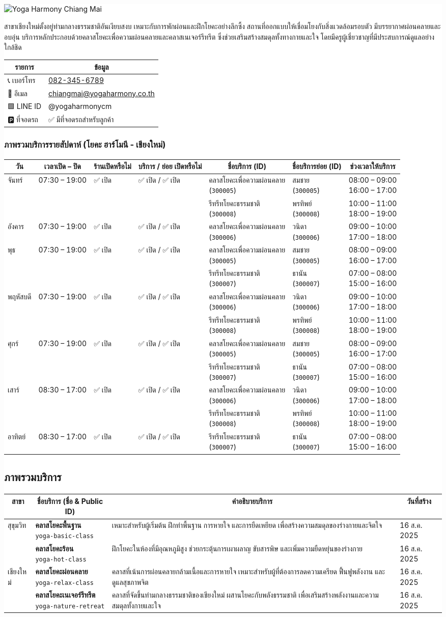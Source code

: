 <img src="https://images.gowabi.com/pictures/images/000/116/690/big_slider_pic/2.png?1699609980" alt="Yoga Harmony Chiang Mai" width="350" />

สาขาเชียงใหม่ตั้งอยู่ท่ามกลางธรรมชาติอันเงียบสงบ เหมาะกับการพักผ่อนและฝึกโยคะอย่างลึกซึ้ง สถานที่ออกแบบให้เชื่อมโยงกับสิ่งแวดล้อมรอบตัว มีบรรยากาศผ่อนคลายและอบอุ่น บริการหลักประกอบด้วยคลาสโยคะเพื่อความผ่อนคลายและคลาสเนเจอร์รีทรีต ซึ่งช่วยเสริมสร้างสมดุลทั้งทางกายและใจ โดยมีครูผู้เชี่ยวชาญที่มีประสบการณ์ดูแลอย่างใกล้ชิด

| รายการ         | ข้อมูล                                                              |
|----------------|-------------------------------------------------------------------|
| 📞 เบอร์โทร     | [082-345-6789](tel:0823456789)                                     |
| 📧 อีเมล        | [chiangmai@yogaharmony.co.th](mailto:chiangmai@yogaharmony.co.th)  |
| 🟩 LINE ID     | @yogaharmonycm                                                     |
| 🅿️ ที่จอดรถ      | ✅ มีที่จอดรถสำหรับลูกค้า                                                |

### ภาพรวมบริการรายสัปดาห์ (โยคะ ฮาร์โมนี - เชียงใหม่)

| **วัน**  | **เวลาเปิด – ปิด**   | **ร้านเปิดหรือไม่**     | **บริการ / ย่อย เปิดหรือไม่**    | **ชื่อบริการ (ID)**                       | **ชื่อบริการย่อย (ID)**          | **ช่วงเวลาให้บริการ**             |
| ------- | ------------------ | ------------------- | --------------------------- | ------------------------------------- | ----------------------------- | ------------------------------ |
| จันทร์    | 07:30 – 19:00      | ✅ เปิด              | ✅ เปิด / ✅ เปิด              | คลาสโยคะเพื่อความผ่อนคลาย <br> (`300005`) | สมชาย <br> (`300005`)        | 08:00 – 09:00<br>16:00 – 17:00 |
|         |                    |                     |                             | รีทรีทโยคะธรรมชาติ <br> (`300008`)        | พรทิพย์ <br> (`300008`)        | 10:00 – 11:00<br>18:00 – 19:00 |
| อังคาร   | 07:30 – 19:00      | ✅ เปิด              | ✅ เปิด / ✅ เปิด              | คลาสโยคะเพื่อความผ่อนคลาย <br> (`300006`) | วนิดา <br> (`300006`)         | 09:00 – 10:00<br>17:00 – 18:00 |
| พุธ      | 07:30 – 19:00      | ✅ เปิด              | ✅ เปิด / ✅ เปิด              | คลาสโยคะเพื่อความผ่อนคลาย <br> (`300005`) | สมชาย <br> (`300005`)        | 08:00 – 09:00<br>16:00 – 17:00 |
|         |                    |                     |                             | รีทรีทโยคะธรรมชาติ <br> (`300007`)        | ธานัน <br> (`300007`)         | 07:00 – 08:00<br>15:00 – 16:00 |
| พฤหัสบดี  | 07:30 – 19:00      | ✅ เปิด              | ✅ เปิด / ✅ เปิด              | คลาสโยคะเพื่อความผ่อนคลาย <br> (`300006`) | วนิดา <br> (`300006`)         | 09:00 – 10:00<br>17:00 – 18:00 |
|         |                    |                     |                             | รีทรีทโยคะธรรมชาติ <br> (`300008`)        | พรทิพย์ <br> (`300008`)        | 10:00 – 11:00<br>18:00 – 19:00 |
| ศุกร์     | 07:30 – 19:00      | ✅ เปิด              | ✅ เปิด / ✅ เปิด              | คลาสโยคะเพื่อความผ่อนคลาย <br> (`300005`) | สมชาย <br> (`300005`)        | 08:00 – 09:00<br>16:00 – 17:00 |
|         |                    |                     |                             | รีทรีทโยคะธรรมชาติ <br> (`300007`)        | ธานัน <br> (`300007`)         | 07:00 – 08:00<br>15:00 – 16:00 |
| เสาร์    | 08:30 – 17:00      | ✅ เปิด              | ✅ เปิด / ✅ เปิด              | คลาสโยคะเพื่อความผ่อนคลาย <br> (`300006`) | วนิดา <br> (`300006`)         | 09:00 – 10:00<br>17:00 – 18:00 |
|         |                    |                     |                             | รีทรีทโยคะธรรมชาติ <br> (`300008`)        | พรทิพย์ <br> (`300008`)        | 10:00 – 11:00<br>18:00 – 19:00 |
| อาทิตย์   | 08:30 – 17:00      | ✅ เปิด              | ✅ เปิด / ✅ เปิด              | รีทรีทโยคะธรรมชาติ <br> (`300007`)        | ธานัน <br> (`300007`)         | 07:00 – 08:00<br>15:00 – 16:00 |


## ภาพรวมบริการ

| **สาขา**     | **ชื่อบริการ (ชื่อ & Public ID)**                      | **คำอธิบายบริการ**                                                                             | **วันที่สร้าง**   |
| ------------ | ------------------------------------------------- | -------------------------------------------------------------------------------------------- | ------------- |
| สุขุมวิท        | **คลาสโยคะพื้นฐาน**<br>`yoga-basic-class`           | เหมาะสำหรับผู้เริ่มต้น ฝึกท่าพื้นฐาน การหายใจ และการยืดเหยียด เพื่อสร้างความสมดุลของร่างกายและจิตใจ             | 16 ส.ค. 2025  |
|              | **คลาสโยคะร้อน**<br>`yoga-hot-class`               | ฝึกโยคะในห้องที่มีอุณหภูมิสูง ช่วยกระตุ้นการเผาผลาญ ขับสารพิษ และเพิ่มความยืดหยุ่นของร่างกาย                      | 16 ส.ค. 2025  |
| เชียงใหม่      | **คลาสโยคะผ่อนคลาย**<br>`yoga-relax-class`         | คลาสที่เน้นการผ่อนคลายกล้ามเนื้อและการหายใจ เหมาะสำหรับผู้ที่ต้องการลดความเครียด ฟื้นฟูพลังงาน และดูแลสุขภาพจิต    | 16 ส.ค. 2025  |
|              | **คลาสโยคะเนเจอร์รีทรีต**<br>`yoga-nature-retreat`   | คลาสที่จัดขึ้นท่ามกลางธรรมชาติของเชียงใหม่ ผสานโยคะกับพลังธรรมชาติ เพื่อเสริมสร้างพลังงานและความสมดุลทั้งกายและใจ | 16 ส.ค. 2025  |
